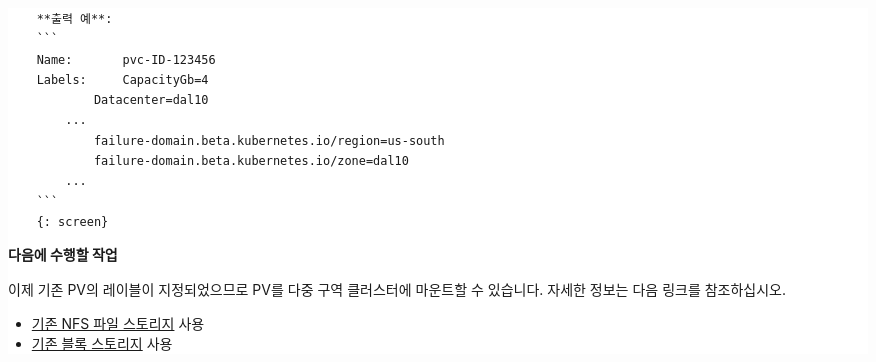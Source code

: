         **출력 예**:
        ```
        Name:		pvc-ID-123456
        Labels:		CapacityGb=4
        		Datacenter=dal10
            ...
        		failure-domain.beta.kubernetes.io/region=us-south
        		failure-domain.beta.kubernetes.io/zone=dal10
            ...
        ```
        {: screen}

**다음에 수행할 작업**

이제 기존 PV의 레이블이 지정되었으므로 PV를 다중 구역 클러스터에 마운트할 수 있습니다. 자세한 정보는 다음 링크를 참조하십시오.
- [기존 NFS 파일 스토리지](/docs/containers?topic=containers-file_storage#existing_file) 사용
- [기존 블록 스토리지](/docs/containers?topic=containers-block_storage#existing_block) 사용
